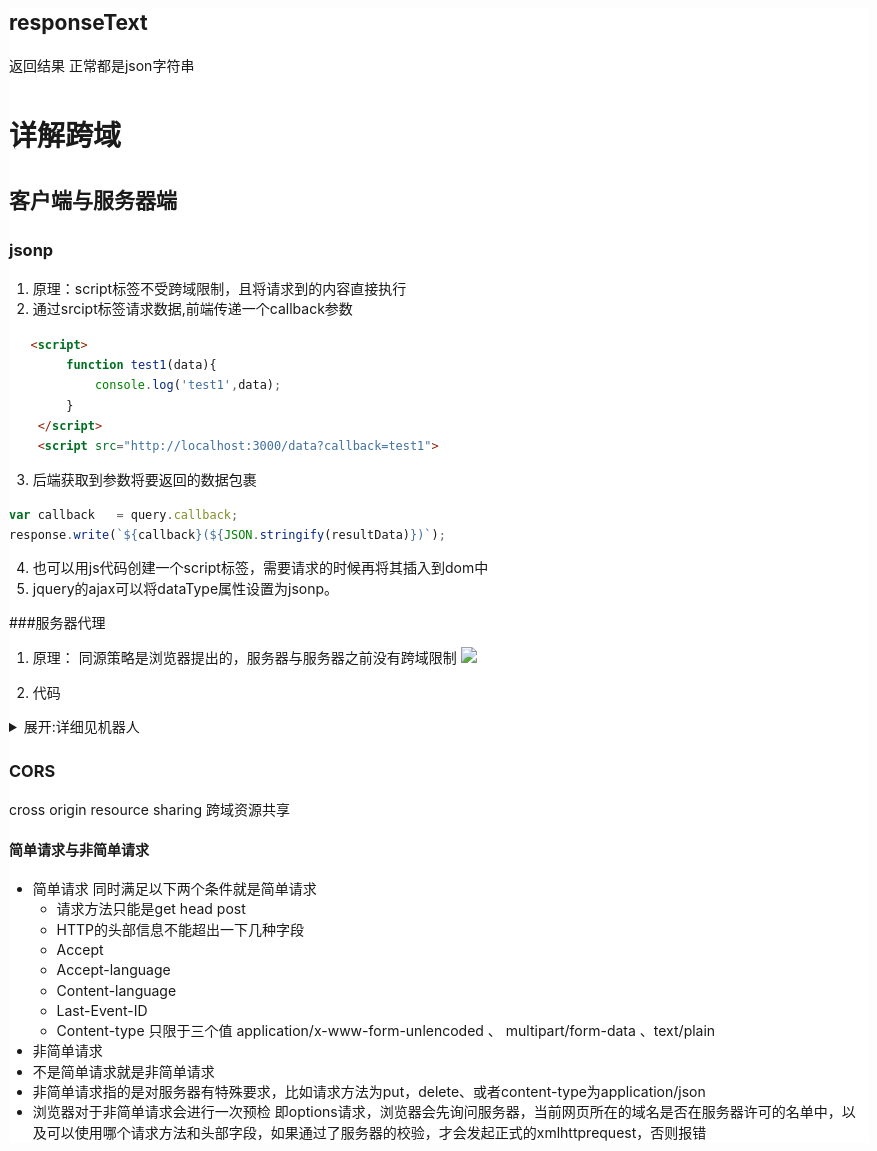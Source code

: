 ## responseText
返回结果 正常都是json字符串

# 详解跨域
## 客户端与服务器端
### jsonp
1. 原理：script标签不受跨域限制，且将请求到的内容直接执行
2. 通过srcipt标签请求数据,前端传递一个callback参数
```html
   <script>
        function test1(data){
            console.log('test1',data);
        }
    </script>
    <script src="http://localhost:3000/data?callback=test1"> 
```
3. 后端获取到参数将要返回的数据包裹
``` js
var callback   = query.callback;
response.write(`${callback}(${JSON.stringify(resultData)})`);
```
4. 也可以用js代码创建一个script标签，需要请求的时候再将其插入到dom中
5. jquery的ajax可以将dataType属性设置为jsonp。

###服务器代理
1. 原理： 同源策略是浏览器提出的，服务器与服务器之前没有跨域限制
 ![]("./imgs/proxy.png")

2. 代码  
<details><summary>展开:详细见机器人</summary></details>

### CORS 
cross origin resource sharing 跨域资源共享
#### 简单请求与非简单请求
* 简单请求 同时满足以下两个条件就是简单请求
  * 请求方法只能是get head post
  * HTTP的头部信息不能超出一下几种字段
   * Accept
   * Accept-language
   * Content-language
   * Last-Event-ID
   * Content-type 只限于三个值 application/x-www-form-unlencoded 、 multipart/form-data 、text/plain
* 非简单请求
 * 不是简单请求就是非简单请求
 * 非简单请求指的是对服务器有特殊要求，比如请求方法为put，delete、或者content-type为application/json
 * 浏览器对于非简单请求会进行一次预检 即options请求，浏览器会先询问服务器，当前网页所在的域名是否在服务器许可的名单中，以及可以使用哪个请求方法和头部字段，如果通过了服务器的校验，才会发起正式的xmlhttprequest，否则报错
